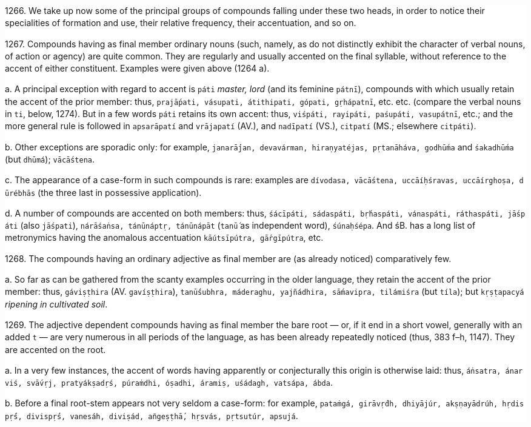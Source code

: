 1266\. We take up now some of the principal groups of compounds falling
under these two heads, in order to notice their specialities of
formation and use, their relative frequency, their accentuation, and so
on.

1267\. Compounds having as final member ordinary nouns (such, namely, as
do not distinctly exhibit the character of verbal nouns, of action or
agency) are quite common. They are regularly and usually accented on the
final syllable, without reference to the accent of either constituent.
Examples were given above (1264 a).

a. A principal exception with regard to accent is `páti` *master, lord*
(and its feminine `pátnī`), compounds with which usually retain the
accent of the prior member: thus,
`prajā́pati, vásupati, átithipati, gópati, gṛhápatnī`, etc. etc. (compare
the verbal nouns in `ti`, below, 1274). But in a few words `páti`
retains its own accent: thus, `viśpáti, rayipáti, paśupáti, vasupátnī`,
etc.; and the more general rule is followed in `apsarāpatí` and
`vrājapatí` (AV.), and `nadīpatí` (VS.), `citpatí` (MS.; elsewhere
`citpáti`).

b\. Other exceptions are sporadic only: for example,
`janarā́jan, devavárman, hiraṇyatéjas, pṛtanāháva, godhū́ma` and
`śakadhū́ma` (but `dhūmá`); `vācā́stena`.

c\. The appearance of a case-form in such compounds is rare: examples
are `dívodasa, vācā́stena, uccāíḥśravas, uccāírghoṣa, dūrébhās` (the
three last in possessive application).

d\. A number of compounds are accented on both members: thus,
`śácīpáti, sádaspáti, bṛ́haspáti, vánaspáti, ráthaspáti, jā́spáti` (also
`jā́spati`), `nárāśaṅsa, tánūnáptṛ, tánūnápāt` (`tanū́` as independent
word), `śúnaḥśépa`. And śB. has a long list of metronymics having the
anomalous accentuation `kāútsīpútra, gā́rgīpútra`, etc.

1268\. The compounds having an ordinary adjective as final member are
(as already noticed) comparatively few.

a\. So far as can be gathered from the scanty examples occurring in the
older language, they retain the accent of the prior member: thus,
`gáviṣṭhira` (AV. `gavíṣṭhira`),
`tanū́śubhra, máderaghu, yajñádhira, sā́mavipra, tilámiśra` (but `tíla`);
but `kṛṣṭapacyá` *ripening in cultivated soil*.

1269\. The adjective dependent compounds having as final member the bare
root — or, if it end in a short vowel, generally with an added `t` — are
very numerous in all periods of the language, as has been already
repeatedly noticed (thus, 383 f–h, 1147). They are accented on the root.

a\. In a very few instances, the accent of words having apparently or
conjecturally this origin is otherwise laid: thus,
`áṅsatra, ánarviś, svā́vṛj, pratyákṣadṛś, púraṁdhi, óṣadhi, áramiṣ, uśádagh, vatsápa, ábda`.

b\. Before a final root-stem appears not very seldom a case-form: for
example,
`pataṁgá, girāvṛ́dh, dhiyājúr, akṣṇayādrúh, hṛdispṛ́ś, divispṛ́ś, vanesáh, diviṣád, an̄geṣṭhā́, hṛsvás, pṛtsutúr, apsujá`.
